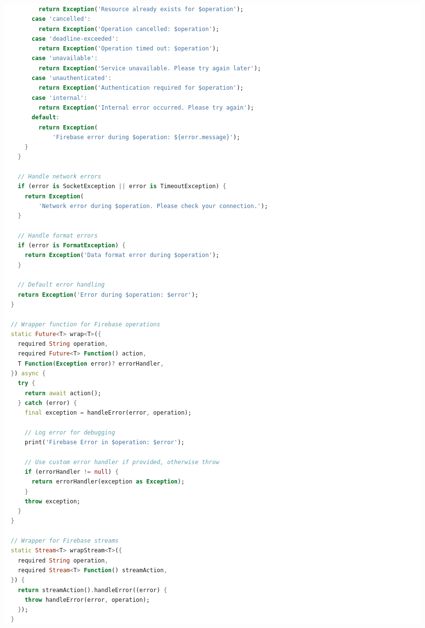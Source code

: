 ```dart
          return Exception('Resource already exists for $operation');
        case 'cancelled':
          return Exception('Operation cancelled: $operation');
        case 'deadline-exceeded':
          return Exception('Operation timed out: $operation');
        case 'unavailable':
          return Exception('Service unavailable. Please try again later');
        case 'unauthenticated':
          return Exception('Authentication required for $operation');
        case 'internal':
          return Exception('Internal error occurred. Please try again');
        default:
          return Exception(
              'Firebase error during $operation: ${error.message}');
      }
    }

    // Handle network errors
    if (error is SocketException || error is TimeoutException) {
      return Exception(
          'Network error during $operation. Please check your connection.');
    }

    // Handle format errors
    if (error is FormatException) {
      return Exception('Data format error during $operation');
    }

    // Default error handling
    return Exception('Error during $operation: $error');
  }

  // Wrapper function for Firebase operations
  static Future<T> wrap<T>({
    required String operation,
    required Future<T> Function() action,
    T Function(Exception error)? errorHandler,
  }) async {
    try {
      return await action();
    } catch (error) {
      final exception = handleError(error, operation);

      // Log error for debugging
      print('Firebase Error in $operation: $error');

      // Use custom error handler if provided, otherwise throw
      if (errorHandler != null) {
        return errorHandler(exception as Exception);
      }
      throw exception;
    }
  }

  // Wrapper for Firebase streams
  static Stream<T> wrapStream<T>({
    required String operation,
    required Stream<T> Function() streamAction,
  }) {
    return streamAction().handleError((error) {
      throw handleError(error, operation);
    });
  }
```